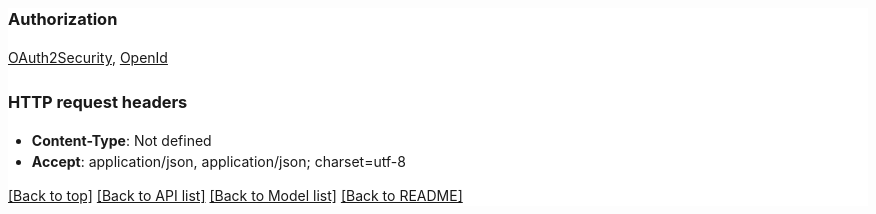 ### Authorization

[OAuth2Security](../README.md#OAuth2Security), [OpenId](../README.md#OpenId)

### HTTP request headers

 - **Content-Type**: Not defined
 - **Accept**: application/json, application/json; charset=utf-8

[[Back to top]](#) [[Back to API list]](../README.md#documentation-for-api-endpoints) [[Back to Model list]](../README.md#documentation-for-models) [[Back to README]](../README.md)

